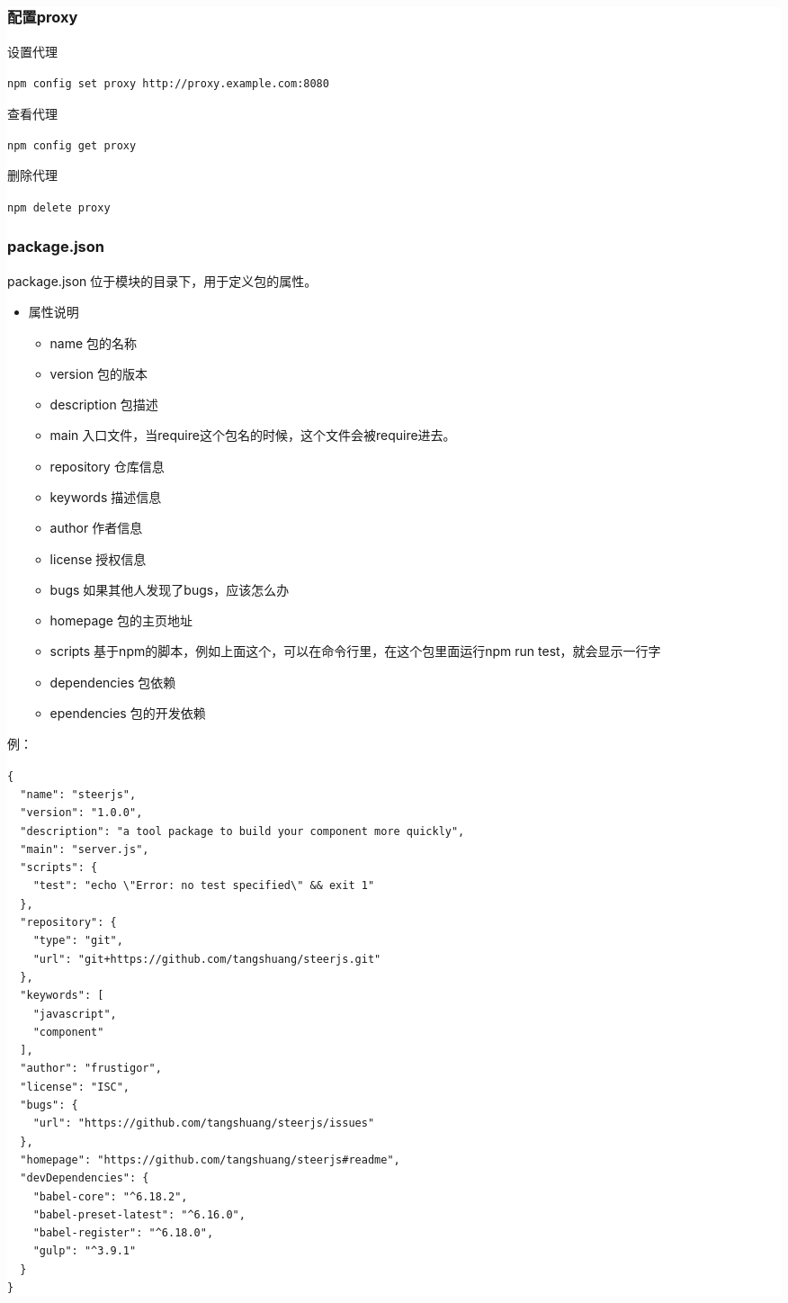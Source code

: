 ### 配置proxy ###

设置代理
```
npm config set proxy http://proxy.example.com:8080
```
查看代理
```
npm config get proxy
```
删除代理
```
npm delete proxy
```


### package.json ###
package.json 位于模块的目录下，用于定义包的属性。

- 属性说明
	- name 包的名称
	- version 包的版本
	- description 包描述

	- main 入口文件，当require这个包名的时候，这个文件会被require进去。
	- repository 仓库信息
	- keywords 描述信息
	- author 作者信息
	- license 授权信息
	- bugs 如果其他人发现了bugs，应该怎么办
	- homepage 包的主页地址

	- scripts 基于npm的脚本，例如上面这个，可以在命令行里，在这个包里面运行npm run test，就会显示一行字
	- dependencies 包依赖
	- ependencies 包的开发依赖

例：
```
{
  "name": "steerjs",
  "version": "1.0.0",
  "description": "a tool package to build your component more quickly",
  "main": "server.js",
  "scripts": {
    "test": "echo \"Error: no test specified\" && exit 1"
  },
  "repository": {
    "type": "git",
    "url": "git+https://github.com/tangshuang/steerjs.git"
  },
  "keywords": [
    "javascript",
    "component"
  ],
  "author": "frustigor",
  "license": "ISC",
  "bugs": {
    "url": "https://github.com/tangshuang/steerjs/issues"
  },
  "homepage": "https://github.com/tangshuang/steerjs#readme",
  "devDependencies": {
    "babel-core": "^6.18.2",
    "babel-preset-latest": "^6.16.0",
    "babel-register": "^6.18.0",
    "gulp": "^3.9.1"
  }
}
```